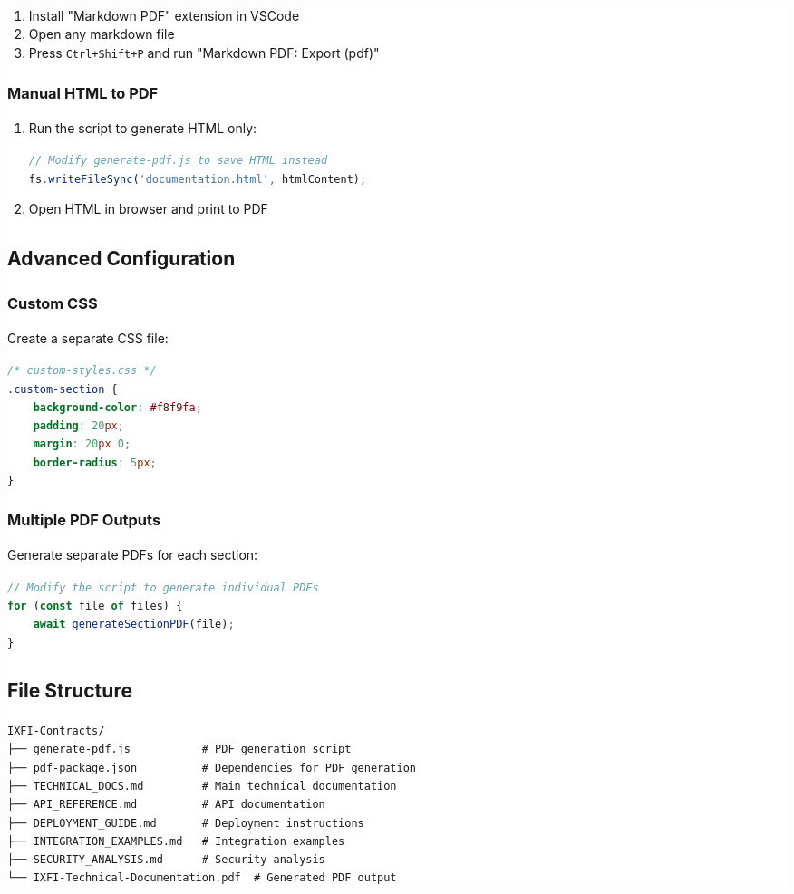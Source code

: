1. Install "Markdown PDF" extension in VSCode
2. Open any markdown file
3. Press `Ctrl+Shift+P` and run "Markdown PDF: Export (pdf)"

### Manual HTML to PDF

1. Run the script to generate HTML only:
   ```javascript
   // Modify generate-pdf.js to save HTML instead
   fs.writeFileSync('documentation.html', htmlContent);
   ```

2. Open HTML in browser and print to PDF

## Advanced Configuration

### Custom CSS

Create a separate CSS file:

```css
/* custom-styles.css */
.custom-section {
    background-color: #f8f9fa;
    padding: 20px;
    margin: 20px 0;
    border-radius: 5px;
}
```

### Multiple PDF Outputs

Generate separate PDFs for each section:

```javascript
// Modify the script to generate individual PDFs
for (const file of files) {
    await generateSectionPDF(file);
}
```

## File Structure

```
IXFI-Contracts/
├── generate-pdf.js           # PDF generation script
├── pdf-package.json          # Dependencies for PDF generation
├── TECHNICAL_DOCS.md         # Main technical documentation
├── API_REFERENCE.md          # API documentation
├── DEPLOYMENT_GUIDE.md       # Deployment instructions
├── INTEGRATION_EXAMPLES.md   # Integration examples
├── SECURITY_ANALYSIS.md      # Security analysis
└── IXFI-Technical-Documentation.pdf  # Generated PDF output
```
